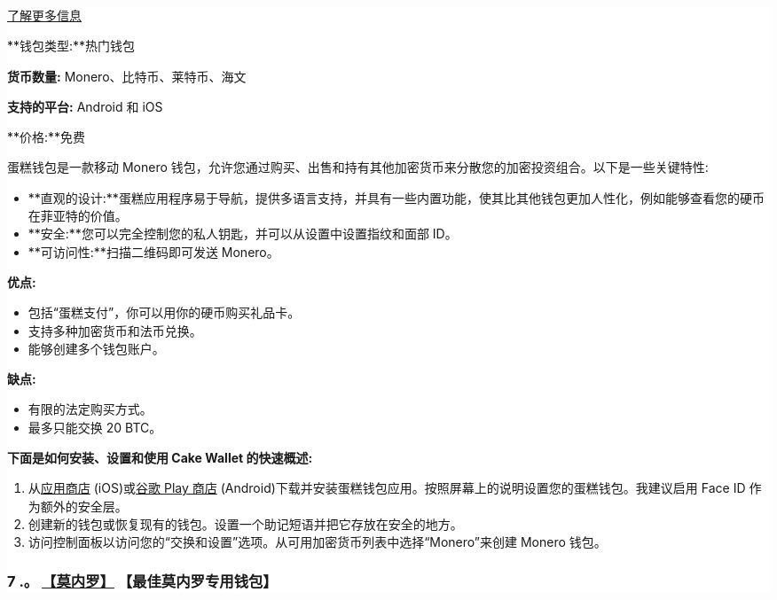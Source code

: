 [了解更多信息](https://cakewallet.com/)

**钱包类型:**热门钱包

**货币数量:** Monero、比特币、莱特币、海文

**支持的平台:** Android 和 iOS

**价格:**免费

蛋糕钱包是一款移动 Monero 钱包，允许您通过购买、出售和持有其他加密货币来分散您的加密投资组合。以下是一些关键特性:

*   **直观的设计:**蛋糕应用程序易于导航，提供多语言支持，并具有一些内置功能，使其比其他钱包更加人性化，例如能够查看您的硬币在菲亚特的价值。
*   **安全:**您可以完全控制您的私人钥匙，并可以从设置中设置指纹和面部 ID。
*   **可访问性:**扫描二维码即可发送 Monero。

**优点:**

*   包括“蛋糕支付”，你可以用你的硬币购买礼品卡。
*   支持多种加密货币和法币兑换。
*   能够创建多个钱包账户。

**缺点:**

*   有限的法定购买方式。
*   最多只能交换 20 BTC。

**下面是如何安装、设置和使用 Cake Wallet 的快速概述:**

1.  从[应用商店](https://apps.apple.com/us/app/cake-wallet/id1334702542) (iOS)或[谷歌 Play 商店](https://play.google.com/store/apps/details?id=com.cakewallet.cake_wallet&hl=en&gl=US) (Android)下载并安装蛋糕钱包应用。按照屏幕上的说明设置您的蛋糕钱包。我建议启用 Face ID 作为额外的安全层。
2.  创建新的钱包或恢复现有的钱包。设置一个助记短语并把它存放在安全的地方。
3.  访问控制面板以访问您的“交换和设置”选项。从可用加密货币列表中选择“Monero”来创建 Monero 钱包。

### 7 .**。** [**【莫内罗】**](https://mymonero.com/) **【最佳莫内罗专用钱包】**
